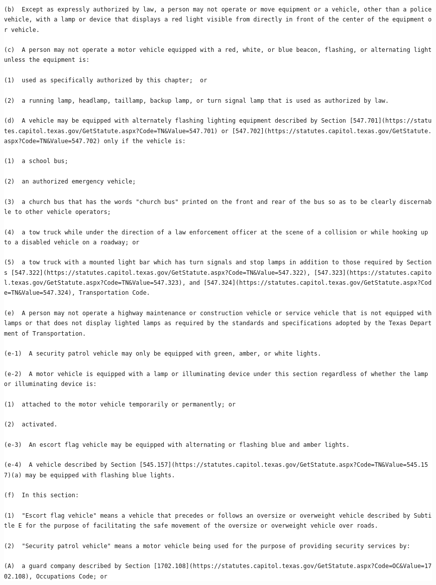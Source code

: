     (b)  Except as expressly authorized by law, a person may not operate or move equipment or a vehicle, other than a police vehicle, with a lamp or device that displays a red light visible from directly in front of the center of the equipment or vehicle.
    
    (c)  A person may not operate a motor vehicle equipped with a red, white, or blue beacon, flashing, or alternating light unless the equipment is:
    
    (1)  used as specifically authorized by this chapter;  or
    
    (2)  a running lamp, headlamp, taillamp, backup lamp, or turn signal lamp that is used as authorized by law.
    
    (d)  A vehicle may be equipped with alternately flashing lighting equipment described by Section [547.701](https://statutes.capitol.texas.gov/GetStatute.aspx?Code=TN&Value=547.701) or [547.702](https://statutes.capitol.texas.gov/GetStatute.aspx?Code=TN&Value=547.702) only if the vehicle is:
    
    (1)  a school bus;
    
    (2)  an authorized emergency vehicle;
    
    (3)  a church bus that has the words "church bus" printed on the front and rear of the bus so as to be clearly discernable to other vehicle operators;
    
    (4)  a tow truck while under the direction of a law enforcement officer at the scene of a collision or while hooking up to a disabled vehicle on a roadway; or
    
    (5)  a tow truck with a mounted light bar which has turn signals and stop lamps in addition to those required by Sections [547.322](https://statutes.capitol.texas.gov/GetStatute.aspx?Code=TN&Value=547.322), [547.323](https://statutes.capitol.texas.gov/GetStatute.aspx?Code=TN&Value=547.323), and [547.324](https://statutes.capitol.texas.gov/GetStatute.aspx?Code=TN&Value=547.324), Transportation Code.
    
    (e)  A person may not operate a highway maintenance or construction vehicle or service vehicle that is not equipped with lamps or that does not display lighted lamps as required by the standards and specifications adopted by the Texas Department of Transportation.
    
    (e-1)  A security patrol vehicle may only be equipped with green, amber, or white lights.
    
    (e-2)  A motor vehicle is equipped with a lamp or illuminating device under this section regardless of whether the lamp or illuminating device is:
    
    (1)  attached to the motor vehicle temporarily or permanently; or
    
    (2)  activated.
    
    (e-3)  An escort flag vehicle may be equipped with alternating or flashing blue and amber lights.
    
    (e-4)  A vehicle described by Section [545.157](https://statutes.capitol.texas.gov/GetStatute.aspx?Code=TN&Value=545.157)(a) may be equipped with flashing blue lights.
    
    (f)  In this section:
    
    (1)  "Escort flag vehicle" means a vehicle that precedes or follows an oversize or overweight vehicle described by Subtitle E for the purpose of facilitating the safe movement of the oversize or overweight vehicle over roads.
    
    (2)  "Security patrol vehicle" means a motor vehicle being used for the purpose of providing security services by:
    
    (A)  a guard company described by Section [1702.108](https://statutes.capitol.texas.gov/GetStatute.aspx?Code=OC&Value=1702.108), Occupations Code; or
    
